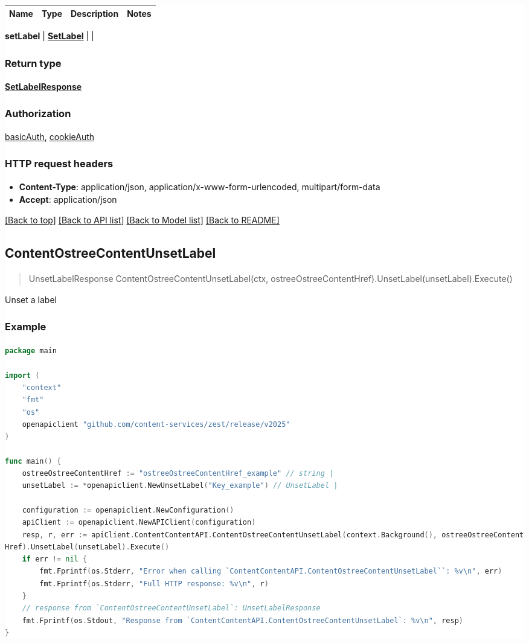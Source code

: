 
Name | Type | Description  | Notes
------------- | ------------- | ------------- | -------------

 **setLabel** | [**SetLabel**](SetLabel.md) |  | 

### Return type

[**SetLabelResponse**](SetLabelResponse.md)

### Authorization

[basicAuth](../README.md#basicAuth), [cookieAuth](../README.md#cookieAuth)

### HTTP request headers

- **Content-Type**: application/json, application/x-www-form-urlencoded, multipart/form-data
- **Accept**: application/json

[[Back to top]](#) [[Back to API list]](../README.md#documentation-for-api-endpoints)
[[Back to Model list]](../README.md#documentation-for-models)
[[Back to README]](../README.md)


## ContentOstreeContentUnsetLabel

> UnsetLabelResponse ContentOstreeContentUnsetLabel(ctx, ostreeOstreeContentHref).UnsetLabel(unsetLabel).Execute()

Unset a label



### Example

```go
package main

import (
	"context"
	"fmt"
	"os"
	openapiclient "github.com/content-services/zest/release/v2025"
)

func main() {
	ostreeOstreeContentHref := "ostreeOstreeContentHref_example" // string | 
	unsetLabel := *openapiclient.NewUnsetLabel("Key_example") // UnsetLabel | 

	configuration := openapiclient.NewConfiguration()
	apiClient := openapiclient.NewAPIClient(configuration)
	resp, r, err := apiClient.ContentContentAPI.ContentOstreeContentUnsetLabel(context.Background(), ostreeOstreeContentHref).UnsetLabel(unsetLabel).Execute()
	if err != nil {
		fmt.Fprintf(os.Stderr, "Error when calling `ContentContentAPI.ContentOstreeContentUnsetLabel``: %v\n", err)
		fmt.Fprintf(os.Stderr, "Full HTTP response: %v\n", r)
	}
	// response from `ContentOstreeContentUnsetLabel`: UnsetLabelResponse
	fmt.Fprintf(os.Stdout, "Response from `ContentContentAPI.ContentOstreeContentUnsetLabel`: %v\n", resp)
}
```
